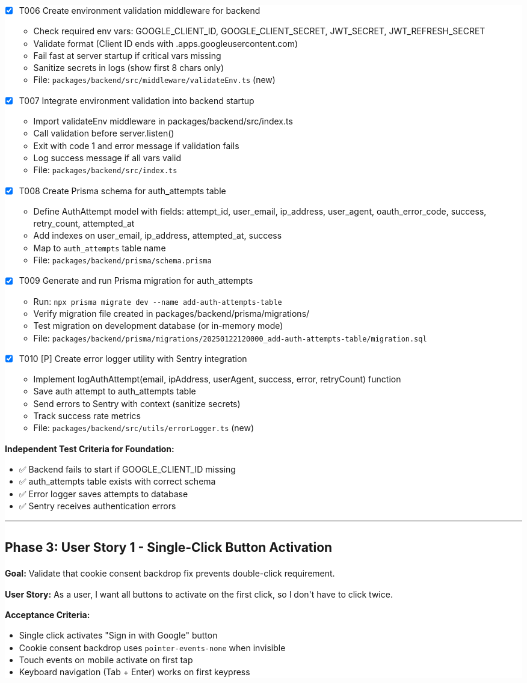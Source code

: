 - [x] T006 Create environment validation middleware for backend
  - Check required env vars: GOOGLE_CLIENT_ID, GOOGLE_CLIENT_SECRET, JWT_SECRET, JWT_REFRESH_SECRET
  - Validate format (Client ID ends with .apps.googleusercontent.com)
  - Fail fast at server startup if critical vars missing
  - Sanitize secrets in logs (show first 8 chars only)
  - File: `packages/backend/src/middleware/validateEnv.ts` (new)

- [x] T007 Integrate environment validation into backend startup
  - Import validateEnv middleware in packages/backend/src/index.ts
  - Call validation before server.listen()
  - Exit with code 1 and error message if validation fails
  - Log success message if all vars valid
  - File: `packages/backend/src/index.ts`

- [x] T008 Create Prisma schema for auth_attempts table
  - Define AuthAttempt model with fields: attempt_id, user_email, ip_address, user_agent, oauth_error_code, success, retry_count, attempted_at
  - Add indexes on user_email, ip_address, attempted_at, success
  - Map to `auth_attempts` table name
  - File: `packages/backend/prisma/schema.prisma`

- [x] T009 Generate and run Prisma migration for auth_attempts
  - Run: `npx prisma migrate dev --name add-auth-attempts-table`
  - Verify migration file created in packages/backend/prisma/migrations/
  - Test migration on development database (or in-memory mode)
  - File: `packages/backend/prisma/migrations/20250122120000_add-auth-attempts-table/migration.sql`

- [x] T010 [P] Create error logger utility with Sentry integration
  - Implement logAuthAttempt(email, ipAddress, userAgent, success, error, retryCount) function
  - Save auth attempt to auth_attempts table
  - Send errors to Sentry with context (sanitize secrets)
  - Track success rate metrics
  - File: `packages/backend/src/utils/errorLogger.ts` (new)

**Independent Test Criteria for Foundation:**
- ✅ Backend fails to start if GOOGLE_CLIENT_ID missing
- ✅ auth_attempts table exists with correct schema
- ✅ Error logger saves attempts to database
- ✅ Sentry receives authentication errors

---

## Phase 3: User Story 1 - Single-Click Button Activation

**Goal:** Validate that cookie consent backdrop fix prevents double-click requirement.

**User Story:** As a user, I want all buttons to activate on the first click, so I don't have to click twice.

**Acceptance Criteria:**
- Single click activates "Sign in with Google" button
- Cookie consent backdrop uses `pointer-events-none` when invisible
- Touch events on mobile activate on first tap
- Keyboard navigation (Tab + Enter) works on first keypress

